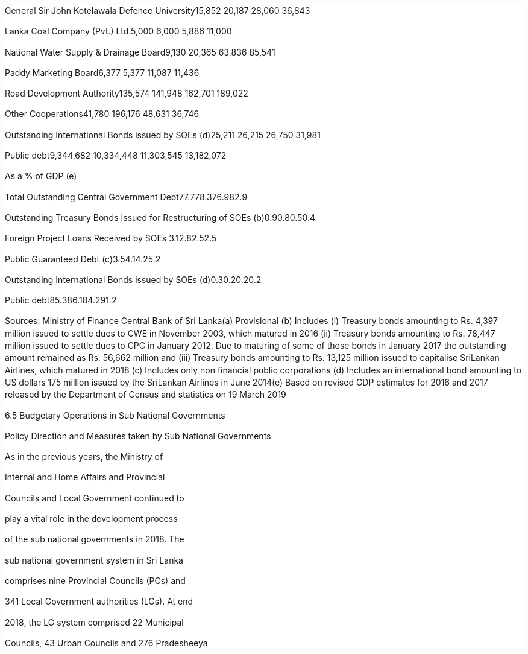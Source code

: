 General Sir John Kotelawala Defence University15,852 20,187 28,060 36,843

Lanka Coal Company (Pvt.) Ltd.5,000 6,000 5,886 11,000

National Water Supply & Drainage Board9,130 20,365 63,836 85,541

Paddy Marketing Board6,377 5,377 11,087 11,436

Road Development Authority135,574 141,948 162,701 189,022

Other Cooperations41,780 196,176 48,631 36,746

Outstanding International Bonds issued by SOEs (d)25,211 26,215 26,750 31,981

Public debt9,344,682 10,334,448 11,303,545 13,182,072

As a % of GDP (e)

Total Outstanding Central Government Debt77.778.376.982.9

Outstanding Treasury Bonds Issued for Restructuring of SOEs (b)0.90.80.50.4

Foreign Project Loans Received by SOEs 3.12.82.52.5

Public Guaranteed Debt (c)3.54.14.25.2

Outstanding International Bonds issued by SOEs (d)0.30.20.20.2

Public debt85.386.184.291.2

Sources: Ministry of Finance Central Bank of Sri Lanka(a) Provisional (b) Includes (i) Treasury bonds amounting to Rs. 4,397 million issued to settle dues to CWE in November 2003, which matured in 2016 (ii) Treasury bonds amounting to Rs. 78,447 million issued to settle dues to CPC in January 2012. Due to maturing of some of those bonds in January 2017 the outstanding amount remained as Rs. 56,662 million and (iii) Treasury bonds amounting to Rs. 13,125 million issued to capitalise SriLankan Airlines, which matured in 2018 (c) Includes only non financial public corporations (d) Includes an international bond amounting to US dollars 175 million issued by the SriLankan Airlines in June 2014(e) Based on revised GDP estimates for 2016 and 2017 released by the Department of Census and statistics on 19 March 2019

6.5 Budgetary Operations in Sub National Governments

Policy Direction and Measures taken by Sub National Governments

As in the previous years, the Ministry of

Internal and Home Affairs and Provincial

Councils and Local Government continued to

play a vital role in the development process

of the sub national governments in 2018. The

sub national government system in Sri Lanka

comprises nine Provincial Councils (PCs) and

341 Local Government authorities (LGs). At end

2018, the LG system comprised 22 Municipal

Councils, 43 Urban Councils and 276 Pradesheeya

